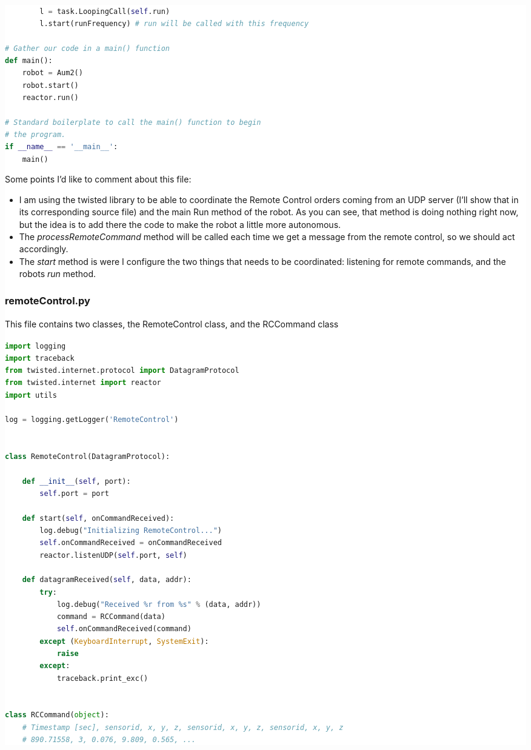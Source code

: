 ```python
        l = task.LoopingCall(self.run)
        l.start(runFrequency) # run will be called with this frequency

# Gather our code in a main() function
def main():
    robot = Aum2()
    robot.start()
    reactor.run()

# Standard boilerplate to call the main() function to begin
# the program.
if __name__ == '__main__':
    main()
```

Some points I’d like to comment about this file:

* I am using the twisted library to be able to coordinate the Remote Control orders coming from an UDP server (I’ll show that in its corresponding source file) and the main Run method of the robot. As you can see, that method is doing nothing right now, but the idea is to add there the code to make the robot a little more autonomous.
* The *processRemoteCommand* method will be called each time we get a message from the remote control, so we should act accordingly.
* The *start* method is were I configure the two things that needs to be coordinated: listening for remote commands, and the robots *run* method.

### remoteControl.py

This file contains two classes, the RemoteControl class, and the RCCommand class

```python
import logging
import traceback
from twisted.internet.protocol import DatagramProtocol
from twisted.internet import reactor
import utils

log = logging.getLogger('RemoteControl')


class RemoteControl(DatagramProtocol):

    def __init__(self, port):
        self.port = port

    def start(self, onCommandReceived):
        log.debug("Initializing RemoteControl...")
        self.onCommandReceived = onCommandReceived
        reactor.listenUDP(self.port, self)

    def datagramReceived(self, data, addr):
        try:
            log.debug("Received %r from %s" % (data, addr))
            command = RCCommand(data)
            self.onCommandReceived(command)
        except (KeyboardInterrupt, SystemExit):
            raise
        except:
            traceback.print_exc()


class RCCommand(object):
    # Timestamp [sec], sensorid, x, y, z, sensorid, x, y, z, sensorid, x, y, z
    # 890.71558, 3, 0.076, 9.809, 0.565, ...

```